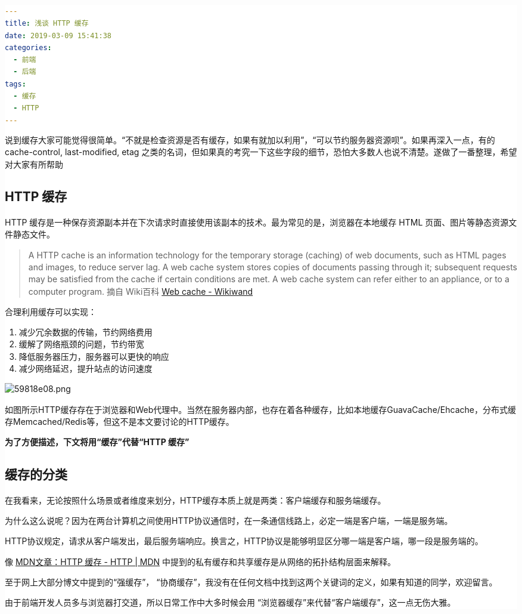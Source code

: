 ```yaml
---
title: 浅谈 HTTP 缓存
date: 2019-03-09 15:41:38
categories: 
  - 前端
  - 后端
tags:
  - 缓存
  - HTTP
---
```


说到缓存大家可能觉得很简单。“不就是检查资源是否有缓存，如果有就加以利用”，“可以节约服务器资源呗”。如果再深入一点，有的cache-control, last-modified, etag 之类的名词，但如果真的考究一下这些字段的细节，恐怕大多数人也说不清楚。遂做了一番整理，希望对大家有所帮助



## HTTP 缓存

HTTP 缓存是一种保存资源副本并在下次请求时直接使用该副本的技术。最为常见的是，浏览器在本地缓存 HTML 页面、图片等静态资源文件静态文件。

> A HTTP cache is an information technology for the temporary storage (caching) of web documents, such as HTML pages and images, to reduce server lag. A web cache system stores copies of documents passing through it; subsequent requests may be satisfied from the cache if certain conditions are met. A web cache system can refer either to an appliance, or to a computer program.
> 摘自 Wiki百科 [Web cache - Wikiwand](https://www.wikiwand.com/en/Web_cache)


合理利用缓存可以实现：

1. 减少冗余数据的传输，节约网络费用
2. 缓解了网络瓶颈的问题，节约带宽
3. 降低服务器压力，服务器可以更快的响应
4. 减少网络延迟，提升站点的访问速度

![59818e08.png](./1.png)

如图所示HTTP缓存存在于浏览器和Web代理中。当然在服务器内部，也存在着各种缓存，比如本地缓存GuavaCache/Ehcache，分布式缓存Memcached/Redis等，但这不是本文要讨论的HTTP缓存。

**为了方便描述，下文将用“缓存”代替“HTTP 缓存”**

## 缓存的分类

在我看来，无论按照什么场景或者维度来划分，HTTP缓存本质上就是两类：客户端缓存和服务端缓存。

为什么这么说呢？因为在两台计算机之间使用HTTP协议通信时，在一条通信线路上，必定一端是客户端，一端是服务端。

HTTP协议规定，请求从客户端发出，最后服务端响应。换言之，HTTP协议是能够明显区分哪一端是客户端，哪一段是服务端的。

像 [MDN文章：HTTP 缓存 - HTTP \| MDN](https://developer.mozilla.org/zh-CN/docs/Web/HTTP/Caching_FAQ#%E5%90%84%E7%A7%8D%E7%B1%BB%E5%9E%8B%E7%9A%84%E7%BC%93%E5%AD%98) 中提到的私有缓存和共享缓存是从网络的拓扑结构层面来解释。

至于网上大部分博文中提到的“强缓存”， “协商缓存”，我没有在任何文档中找到这两个关键词的定义，如果有知道的同学，欢迎留言。

由于前端开发人员多与浏览器打交道，所以日常工作中大多时候会用 “浏览器缓存”来代替“客户端缓存”，这一点无伤大雅。
